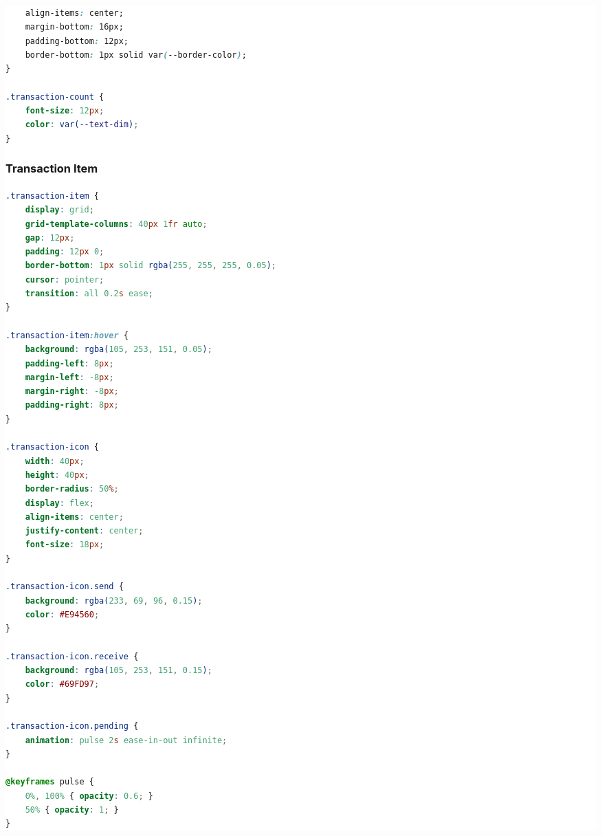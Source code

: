 ```css
    align-items: center;
    margin-bottom: 16px;
    padding-bottom: 12px;
    border-bottom: 1px solid var(--border-color);
}

.transaction-count {
    font-size: 12px;
    color: var(--text-dim);
}
```

### Transaction Item
```css
.transaction-item {
    display: grid;
    grid-template-columns: 40px 1fr auto;
    gap: 12px;
    padding: 12px 0;
    border-bottom: 1px solid rgba(255, 255, 255, 0.05);
    cursor: pointer;
    transition: all 0.2s ease;
}

.transaction-item:hover {
    background: rgba(105, 253, 151, 0.05);
    padding-left: 8px;
    margin-left: -8px;
    margin-right: -8px;
    padding-right: 8px;
}

.transaction-icon {
    width: 40px;
    height: 40px;
    border-radius: 50%;
    display: flex;
    align-items: center;
    justify-content: center;
    font-size: 18px;
}

.transaction-icon.send {
    background: rgba(233, 69, 96, 0.15);
    color: #E94560;
}

.transaction-icon.receive {
    background: rgba(105, 253, 151, 0.15);
    color: #69FD97;
}

.transaction-icon.pending {
    animation: pulse 2s ease-in-out infinite;
}

@keyframes pulse {
    0%, 100% { opacity: 0.6; }
    50% { opacity: 1; }
}
```
